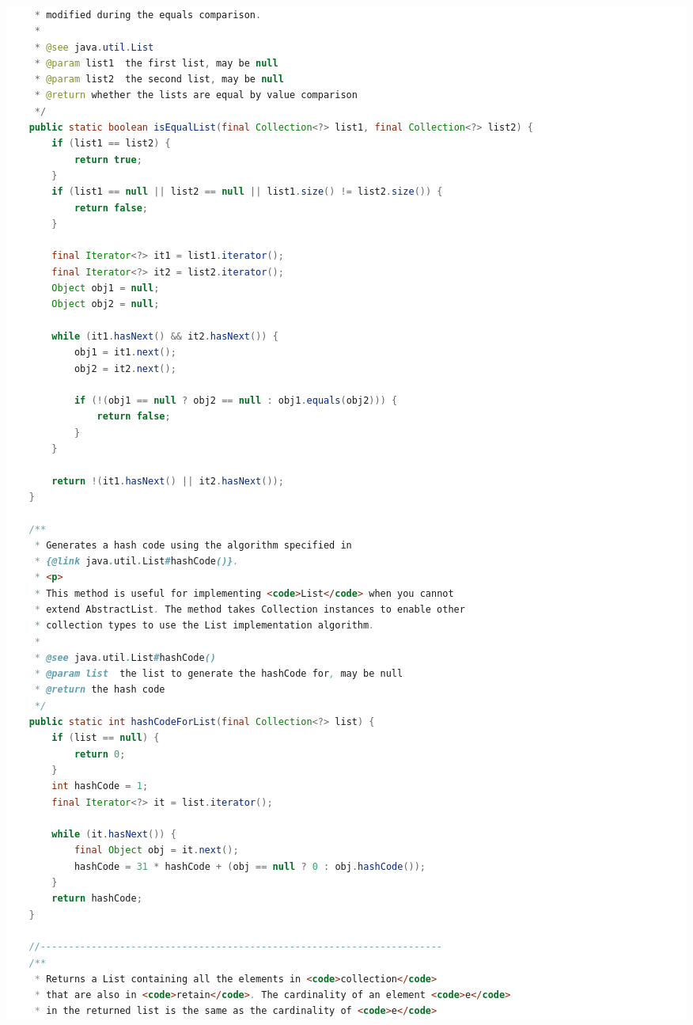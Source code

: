 ```java
     * modified during the equals comparison.
     *
     * @see java.util.List
     * @param list1  the first list, may be null
     * @param list2  the second list, may be null
     * @return whether the lists are equal by value comparison
     */
    public static boolean isEqualList(final Collection<?> list1, final Collection<?> list2) {
        if (list1 == list2) {
            return true;
        }
        if (list1 == null || list2 == null || list1.size() != list2.size()) {
            return false;
        }

        final Iterator<?> it1 = list1.iterator();
        final Iterator<?> it2 = list2.iterator();
        Object obj1 = null;
        Object obj2 = null;

        while (it1.hasNext() && it2.hasNext()) {
            obj1 = it1.next();
            obj2 = it2.next();

            if (!(obj1 == null ? obj2 == null : obj1.equals(obj2))) {
                return false;
            }
        }

        return !(it1.hasNext() || it2.hasNext());
    }

    /**
     * Generates a hash code using the algorithm specified in
     * {@link java.util.List#hashCode()}.
     * <p>
     * This method is useful for implementing <code>List</code> when you cannot
     * extend AbstractList. The method takes Collection instances to enable other
     * collection types to use the List implementation algorithm.
     *
     * @see java.util.List#hashCode()
     * @param list  the list to generate the hashCode for, may be null
     * @return the hash code
     */
    public static int hashCodeForList(final Collection<?> list) {
        if (list == null) {
            return 0;
        }
        int hashCode = 1;
        final Iterator<?> it = list.iterator();

        while (it.hasNext()) {
            final Object obj = it.next();
            hashCode = 31 * hashCode + (obj == null ? 0 : obj.hashCode());
        }
        return hashCode;
    }

    //-----------------------------------------------------------------------
    /**
     * Returns a List containing all the elements in <code>collection</code>
     * that are also in <code>retain</code>. The cardinality of an element <code>e</code>
     * in the returned list is the same as the cardinality of <code>e</code>
```